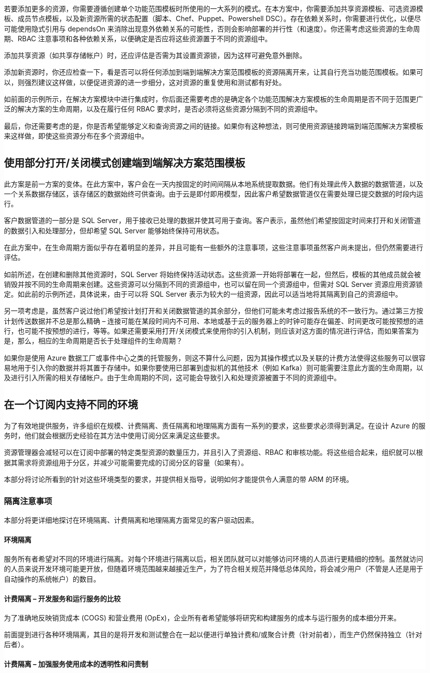 若要添加更多的资源，你需要遵循创建单个功能范围模板时所使用的一大系列的模式。在本方案中，你需要添加共享资源模板、可选资源模板、成员节点模板，以及新资源所需的状态配置（脚本、Chef、Puppet、Powershell DSC）。存在依赖关系时，你需要进行优化，以便尽可能使用隐式引用与 dependsOn 来消除出现意外依赖关系的可能性，否则会影响部署的并行性（和速度）。你还需考虑这些资源的生命周期、RBAC 注意事项和各种依赖关系，以便确定是否应将这些资源置于不同的资源组中。

添加共享资源（如共享存储帐户）时，还应评估是否需为其设置资源锁，因为这样可避免意外删除。

添加新资源时，你还应检查一下，看是否可以将任何添加到端到端解决方案范围模板的资源隔离开来，让其自行充当功能范围模板。如果可以，则强烈建议这样做，以便促进资源的进一步细分，这对资源的重复使用和测试都有好处。

如前面的示例所示，在解决方案模块中进行集成时，你后面还需要考虑的是确定各个功能范围解决方案模板的生命周期是否不同于范围更广泛的解决方案的生命周期，以及在履行任何 RBAC 要求时，是否必须将这些资源分隔到不同的资源组中。

最后，你还需要考虑的是，你是否希望能够定义和查询资源之间的链接。如果你有这种想法，则可使用资源链接跨端到端范围解决方案模板来这样做，即使这些资源分布在多个资源组中。

## 使用部分打开/关闭模式创建端到端解决方案范围模板

此方案是前一方案的变体。在此方案中，客户会在一天内按固定的时间间隔从本地系统提取数据。他们有处理此传入数据的数据管道，以及一个关系数据存储区，该存储区的数据始终可供查询。由于云是即付即用模型，因此客户希望数据管道仅在需要处理已提交数据的时段内运行。

客户数据管道的一部分是 SQL Server，用于接收已处理的数据并使其可用于查询。客户表示，虽然他们希望按固定时间来打开和关闭管道的数据引入和处理部分，但却希望 SQL Server 能够始终保持可用状态。

在此方案中，在生命周期方面似乎存在着明显的差异，并且可能有一些额外的注意事项，这些注意事项虽然客户尚未提出，但仍然需要进行评估。

如前所述，在创建和删除其他资源时，SQL Server 将始终保持活动状态。这些资源一开始将部署在一起，但然后，模板的其他成员就会被销毁并按不同的生命周期来创建。这些资源可以分隔到不同的资源组中，也可以留在同一个资源组中，但需对 SQL Server 资源应用资源锁定。如此前的示例所述，具体说来，由于可以将 SQL Server 表示为较大的一组资源，因此可以适当地将其隔离到自己的资源组中。

另一项考虑是，虽然客户说过他们希望按计划打开和关闭数据管道的其余部分，但他们可能未考虑过报告系统的不一致行为。通过第三方按计划传送数据并不总是那么精确 – 连接可能在某段时间内不可用、本地或基于云的服务器上的时钟可能存在偏差、时间更改可能按预想的进行，也可能不按预想的进行，等等。如果还需要采用打开/关闭模式来使用你的引入机制，则应该对这方面的情况进行评估，而如果答案为是，那么，相应的生命周期是否长于处理组件的生命周期？

如果你是使用 Azure 数据工厂或事件中心之类的托管服务，则这不算什么问题，因为其操作模式以及关联的计费方法使得这些服务可以很容易地用于引入你的数据并将其置于存储中。如果你要使用已部署到虚拟机的其他技术（例如 Kafka）则可能需要注意此方面的生命周期，以及进行引入所需的相关存储帐户。由于生命周期的不同，这可能会导致引入和处理资源被置于不同的资源组中。

## 在一个订阅内支持不同的环境

为了有效地提供服务，许多组织在规模、计费隔离、责任隔离和地理隔离方面有一系列的要求，这些要求必须得到满足。在设计 Azure 的服务时，他们就会根据历史经验在其方法中使用订阅分区来满足这些要求。

资源管理器会减轻可以在订阅中部署的特定类型资源的数量压力，并且引入了资源组、RBAC 和审核功能。将这些组合起来，组织就可以根据其需求将资源组用于分区，并减少可能需要完成的订阅分区的容量（如果有）。

本部分将讨论所看到的针对这些环境类型的要求，并提供相关指导，说明如何才能提供令人满意的带 ARM 的环境。

### 隔离注意事项

本部分将更详细地探讨在环境隔离、计费隔离和地理隔离方面常见的客户驱动因素。

#### 环境隔离

服务所有者希望对不同的环境进行隔离。对每个环境进行隔离以后，相关团队就可以对能够访问环境的人员进行更精细的控制。虽然就访问的人员来说开发环境可能更开放，但随着环境范围越来越接近生产，为了符合相关规范并降低总体风险，将会减少用户（不管是人还是用于自动操作的系统帐户）的数目。

#### 计费隔离 – 开发服务和运行服务的比较

为了准确地反映销货成本 (COGS) 和营业费用 (OpEx)，企业所有者希望能够将研究和构建服务的成本与运行服务的成本细分开来。

前面提到进行各种环境隔离，其目的是将开发和测试整合在一起以便进行单独计费和/或聚合计费（针对前者），而生产仍然保持独立（针对后者）。

#### 计费隔离 – 加强服务使用成本的透明性和问责制

